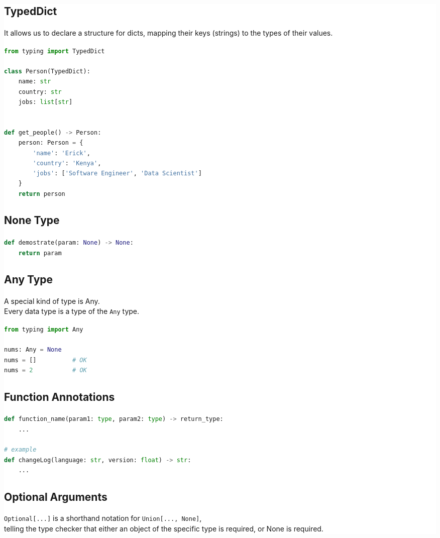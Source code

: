 ## TypedDict
It allows us to declare a structure for dicts, mapping their keys (strings) to the types of their values.
```py
from typing import TypedDict

class Person(TypedDict):
    name: str
    country: str
    jobs: list[str]


def get_people() -> Person:
    person: Person = {
        'name': 'Erick',
        'country': 'Kenya',
        'jobs': ['Software Engineer', 'Data Scientist']
    }
    return person
```

## None Type
```py
def demostrate(param: None) -> None:
    return param
```

## Any Type
A special kind of type is Any. <br>
Every data type is a type of the `Any` type.

```py
from typing import Any

nums: Any = None
nums = []          # OK
nums = 2           # OK
```

## Function Annotations
```py
def function_name(param1: type, param2: type) -> return_type:
    ...

# example
def changeLog(language: str, version: float) -> str:
    ...
```

## Optional Arguments
`Optional[...]` is a shorthand notation for `Union[..., None]`, <br />
telling the type checker that either an object of the specific type is required, or None is required.
